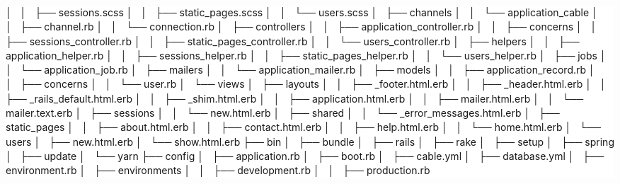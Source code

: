 │   │       ├── sessions.scss
│   │       ├── static_pages.scss
│   │       └── users.scss
│   ├── channels
│   │   └── application_cable
│   │       ├── channel.rb
│   │       └── connection.rb
│   ├── controllers
│   │   ├── application_controller.rb
│   │   ├── concerns
│   │   ├── sessions_controller.rb
│   │   ├── static_pages_controller.rb
│   │   └── users_controller.rb
│   ├── helpers
│   │   ├── application_helper.rb
│   │   ├── sessions_helper.rb
│   │   ├── static_pages_helper.rb
│   │   └── users_helper.rb
│   ├── jobs
│   │   └── application_job.rb
│   ├── mailers
│   │   └── application_mailer.rb
│   ├── models
│   │   ├── application_record.rb
│   │   ├── concerns
│   │   └── user.rb
│   └── views
│       ├── layouts
│       │   ├── _footer.html.erb
│       │   ├── _header.html.erb
│       │   ├── _rails_default.html.erb
│       │   ├── _shim.html.erb
│       │   ├── application.html.erb
│       │   ├── mailer.html.erb
│       │   └── mailer.text.erb
│       ├── sessions
│       │   └── new.html.erb
│       ├── shared
│       │   └── _error_messages.html.erb
│       ├── static_pages
│       │   ├── about.html.erb
│       │   ├── contact.html.erb
│       │   ├── help.html.erb
│       │   └── home.html.erb
│       └── users
│           ├── new.html.erb
│           └── show.html.erb
├── bin
│   ├── bundle
│   ├── rails
│   ├── rake
│   ├── setup
│   ├── spring
│   ├── update
│   └── yarn
├── config
│   ├── application.rb
│   ├── boot.rb
│   ├── cable.yml
│   ├── database.yml
│   ├── environment.rb
│   ├── environments
│   │   ├── development.rb
│   │   ├── production.rb
